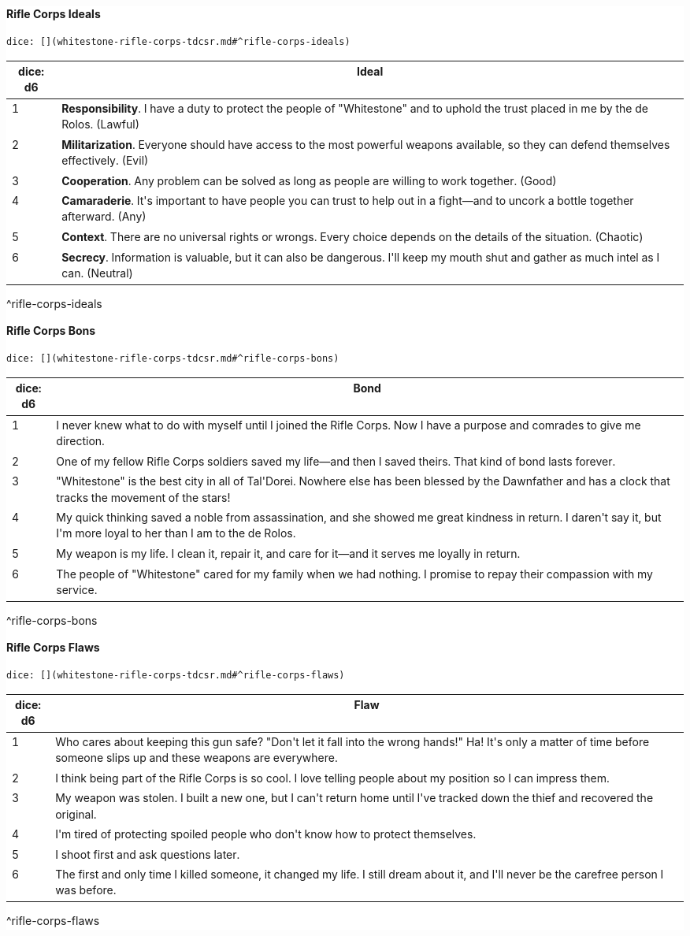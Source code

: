 **Rifle Corps Ideals**

`dice: [](whitestone-rifle-corps-tdcsr.md#^rifle-corps-ideals)`

| dice: d6 | Ideal |
|----------|-------|
| 1 | **Responsibility**. I have a duty to protect the people of "Whitestone" and to uphold the trust placed in me by the de Rolos. (Lawful) |
| 2 | **Militarization**. Everyone should have access to the most powerful weapons available, so they can defend themselves effectively. (Evil) |
| 3 | **Cooperation**. Any problem can be solved as long as people are willing to work together. (Good) |
| 4 | **Camaraderie**. It's important to have people you can trust to help out in a fight—and to uncork a bottle together afterward. (Any) |
| 5 | **Context**. There are no universal rights or wrongs. Every choice depends on the details of the situation. (Chaotic) |
| 6 | **Secrecy**. Information is valuable, but it can also be dangerous. I'll keep my mouth shut and gather as much intel as I can. (Neutral) |
^rifle-corps-ideals

**Rifle Corps Bons**

`dice: [](whitestone-rifle-corps-tdcsr.md#^rifle-corps-bons)`

| dice: d6 | Bond |
|----------|------|
| 1 | I never knew what to do with myself until I joined the Rifle Corps. Now I have a purpose and comrades to give me direction. |
| 2 | One of my fellow Rifle Corps soldiers saved my life—and then I saved theirs. That kind of bond lasts forever. |
| 3 | "Whitestone" is the best city in all of Tal'Dorei. Nowhere else has been blessed by the Dawnfather and has a clock that tracks the movement of the stars! |
| 4 | My quick thinking saved a noble from assassination, and she showed me great kindness in return. I daren't say it, but I'm more loyal to her than I am to the de Rolos. |
| 5 | My weapon is my life. I clean it, repair it, and care for it—and it serves me loyally in return. |
| 6 | The people of "Whitestone" cared for my family when we had nothing. I promise to repay their compassion with my service. |
^rifle-corps-bons

**Rifle Corps Flaws**

`dice: [](whitestone-rifle-corps-tdcsr.md#^rifle-corps-flaws)`

| dice: d6 | Flaw |
|----------|------|
| 1 | Who cares about keeping this gun safe? "Don't let it fall into the wrong hands!" Ha! It's only a matter of time before someone slips up and these weapons are everywhere. |
| 2 | I think being part of the Rifle Corps is so cool. I love telling people about my position so I can impress them. |
| 3 | My weapon was stolen. I built a new one, but I can't return home until I've tracked down the thief and recovered the original. |
| 4 | I'm tired of protecting spoiled people who don't know how to protect themselves. |
| 5 | I shoot first and ask questions later. |
| 6 | The first and only time I killed someone, it changed my life. I still dream about it, and I'll never be the carefree person I was before. |
^rifle-corps-flaws